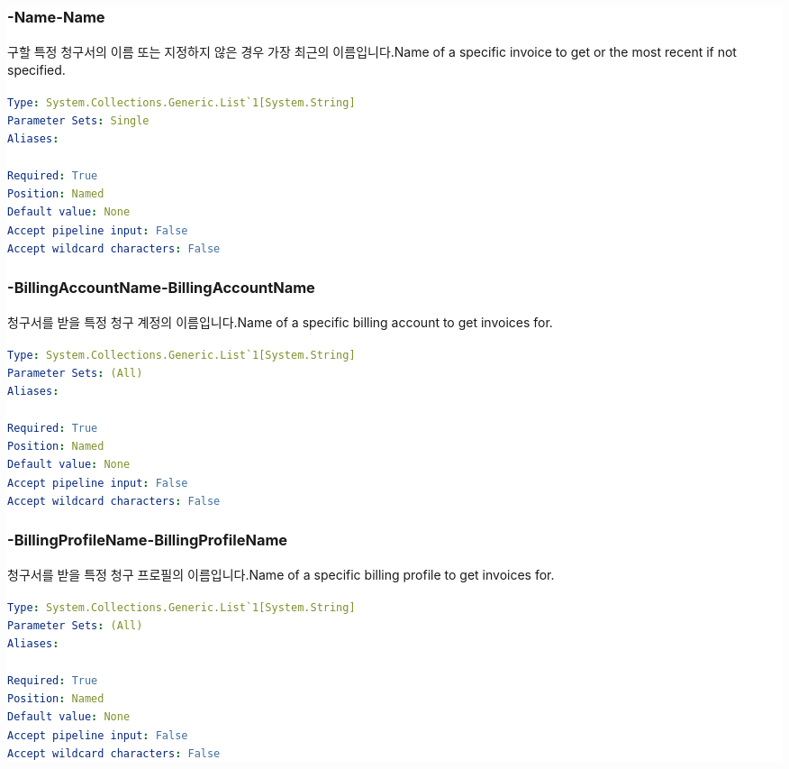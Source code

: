 ### <span data-ttu-id="597c7-143">-Name</span><span class="sxs-lookup"><span data-stu-id="597c7-143">-Name</span></span>
<span data-ttu-id="597c7-144">구할 특정 청구서의 이름 또는 지정하지 않은 경우 가장 최근의 이름입니다.</span><span class="sxs-lookup"><span data-stu-id="597c7-144">Name of a specific invoice to get or the most recent if not specified.</span></span>

```yaml
Type: System.Collections.Generic.List`1[System.String]
Parameter Sets: Single
Aliases:

Required: True
Position: Named
Default value: None
Accept pipeline input: False
Accept wildcard characters: False
```

### <span data-ttu-id="597c7-145">-BillingAccountName</span><span class="sxs-lookup"><span data-stu-id="597c7-145">-BillingAccountName</span></span>
<span data-ttu-id="597c7-146">청구서를 받을 특정 청구 계정의 이름입니다.</span><span class="sxs-lookup"><span data-stu-id="597c7-146">Name of a specific billing account to get invoices for.</span></span>

```yaml
Type: System.Collections.Generic.List`1[System.String]
Parameter Sets: (All)
Aliases:

Required: True
Position: Named
Default value: None
Accept pipeline input: False
Accept wildcard characters: False
```

### <span data-ttu-id="597c7-147">-BillingProfileName</span><span class="sxs-lookup"><span data-stu-id="597c7-147">-BillingProfileName</span></span>
<span data-ttu-id="597c7-148">청구서를 받을 특정 청구 프로필의 이름입니다.</span><span class="sxs-lookup"><span data-stu-id="597c7-148">Name of a specific billing profile to get invoices for.</span></span>

```yaml
Type: System.Collections.Generic.List`1[System.String]
Parameter Sets: (All)
Aliases:

Required: True
Position: Named
Default value: None
Accept pipeline input: False
Accept wildcard characters: False
```
